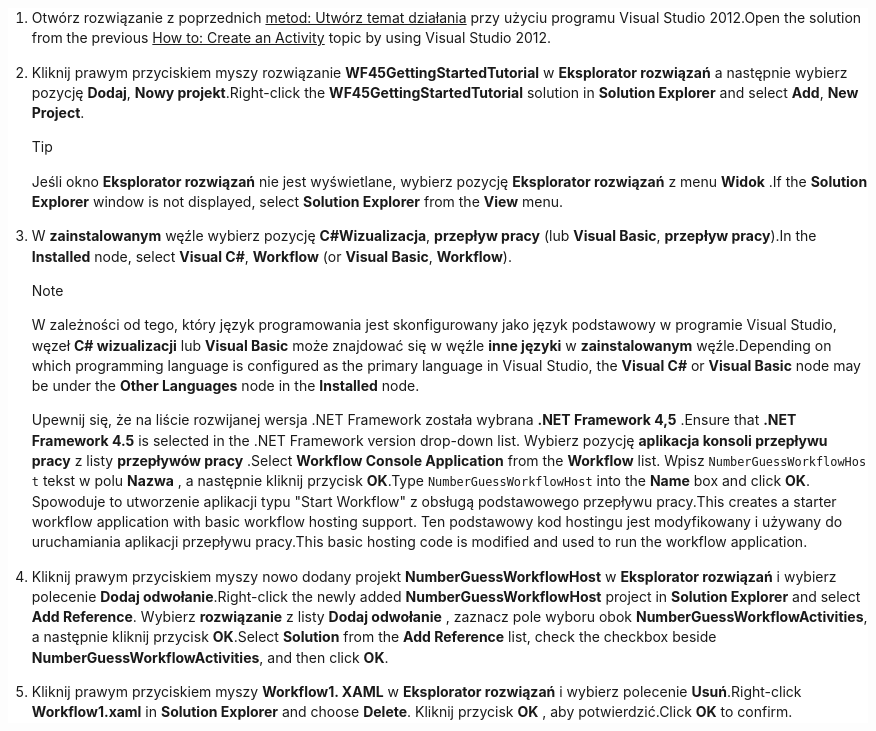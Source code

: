 1. <span data-ttu-id="6f898-108">Otwórz rozwiązanie z poprzednich [metod: Utwórz temat działania](how-to-create-an-activity.md) przy użyciu programu Visual Studio 2012.</span><span class="sxs-lookup"><span data-stu-id="6f898-108">Open the solution from the previous [How to: Create an Activity](how-to-create-an-activity.md) topic by using Visual Studio 2012.</span></span>  
  
2. <span data-ttu-id="6f898-109">Kliknij prawym przyciskiem myszy rozwiązanie **WF45GettingStartedTutorial** w **Eksplorator rozwiązań** a następnie wybierz pozycję **Dodaj**, **Nowy projekt**.</span><span class="sxs-lookup"><span data-stu-id="6f898-109">Right-click the **WF45GettingStartedTutorial** solution in **Solution Explorer** and select **Add**, **New Project**.</span></span>  
  
    > [!TIP]
    >  <span data-ttu-id="6f898-110">Jeśli okno **Eksplorator rozwiązań** nie jest wyświetlane, wybierz pozycję **Eksplorator rozwiązań** z menu **Widok** .</span><span class="sxs-lookup"><span data-stu-id="6f898-110">If the **Solution Explorer** window is not displayed, select **Solution Explorer** from the **View** menu.</span></span>

3. <span data-ttu-id="6f898-111">W **zainstalowanym** węźle wybierz pozycję **C#Wizualizacja**, **przepływ pracy** (lub **Visual Basic**, **przepływ pracy**).</span><span class="sxs-lookup"><span data-stu-id="6f898-111">In the **Installed** node, select **Visual C#**, **Workflow** (or **Visual Basic**, **Workflow**).</span></span>

    > [!NOTE]
    > <span data-ttu-id="6f898-112">W zależności od tego, który język programowania jest skonfigurowany jako język podstawowy w programie Visual Studio, węzeł  **C# wizualizacji** lub **Visual Basic** może znajdować się w węźle **inne języki** w **zainstalowanym** węźle.</span><span class="sxs-lookup"><span data-stu-id="6f898-112">Depending on which programming language is configured as the primary language in Visual Studio, the **Visual C#** or **Visual Basic** node may be under the **Other Languages** node in the **Installed** node.</span></span>

     <span data-ttu-id="6f898-113">Upewnij się, że na liście rozwijanej wersja .NET Framework została wybrana **.NET Framework 4,5** .</span><span class="sxs-lookup"><span data-stu-id="6f898-113">Ensure that **.NET Framework 4.5** is selected in the .NET Framework version drop-down list.</span></span> <span data-ttu-id="6f898-114">Wybierz pozycję **aplikacja konsoli przepływu pracy** z listy **przepływów pracy** .</span><span class="sxs-lookup"><span data-stu-id="6f898-114">Select **Workflow Console Application** from the **Workflow** list.</span></span> <span data-ttu-id="6f898-115">Wpisz `NumberGuessWorkflowHost` tekst w polu **Nazwa** , a następnie kliknij przycisk **OK**.</span><span class="sxs-lookup"><span data-stu-id="6f898-115">Type `NumberGuessWorkflowHost` into the **Name** box and click **OK**.</span></span> <span data-ttu-id="6f898-116">Spowoduje to utworzenie aplikacji typu "Start Workflow" z obsługą podstawowego przepływu pracy.</span><span class="sxs-lookup"><span data-stu-id="6f898-116">This creates a starter workflow application with basic workflow hosting support.</span></span> <span data-ttu-id="6f898-117">Ten podstawowy kod hostingu jest modyfikowany i używany do uruchamiania aplikacji przepływu pracy.</span><span class="sxs-lookup"><span data-stu-id="6f898-117">This basic hosting code is modified and used to run the workflow application.</span></span>

4. <span data-ttu-id="6f898-118">Kliknij prawym przyciskiem myszy nowo dodany projekt **NumberGuessWorkflowHost** w **Eksplorator rozwiązań** i wybierz polecenie **Dodaj odwołanie**.</span><span class="sxs-lookup"><span data-stu-id="6f898-118">Right-click the newly added **NumberGuessWorkflowHost** project in **Solution Explorer** and select **Add Reference**.</span></span> <span data-ttu-id="6f898-119">Wybierz **rozwiązanie** z listy **Dodaj odwołanie** , zaznacz pole wyboru obok **NumberGuessWorkflowActivities**, a następnie kliknij przycisk **OK**.</span><span class="sxs-lookup"><span data-stu-id="6f898-119">Select **Solution** from the **Add Reference** list, check the checkbox beside **NumberGuessWorkflowActivities**, and then click **OK**.</span></span>

5. <span data-ttu-id="6f898-120">Kliknij prawym przyciskiem myszy **Workflow1. XAML** w **Eksplorator rozwiązań** i wybierz polecenie **Usuń**.</span><span class="sxs-lookup"><span data-stu-id="6f898-120">Right-click **Workflow1.xaml** in **Solution Explorer** and choose **Delete**.</span></span> <span data-ttu-id="6f898-121">Kliknij przycisk **OK** , aby potwierdzić.</span><span class="sxs-lookup"><span data-stu-id="6f898-121">Click **OK** to confirm.</span></span>
